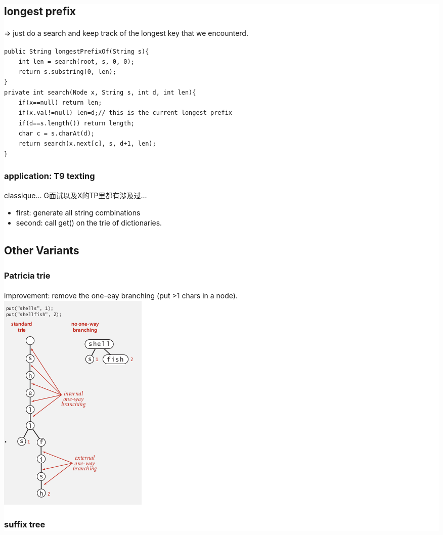 longest prefix  
--------------  
⇒ just do a search and keep track of the longest key that we encounterd.   

	public String longestPrefixOf(String s){  
		int len = search(root, s, 0, 0);  
		return s.substring(0, len);  
	}  
	private int search(Node x, String s, int d, int len){  
		if(x==null) return len;  
		if(x.val!=null) len=d;// this is the current longest prefix  
		if(d==s.length()) return length;   
		char c = s.charAt(d);  
		return search(x.next[c], s, d+1, len);  
	}   
  
  
### application: T9 texting  
classique... G面试以及X的TP里都有涉及过...   
  
* first: generate all string combinations  
* second: call get() on the trie of dictionaries.  
  
  
Other Variants  
--------------  
  
### Patricia trie  
improvement: remove the one-eay branching (put >1 chars in a node).  
![](algoII_week4_1/pasted_image010.png)  
  
### suffix tree  
  